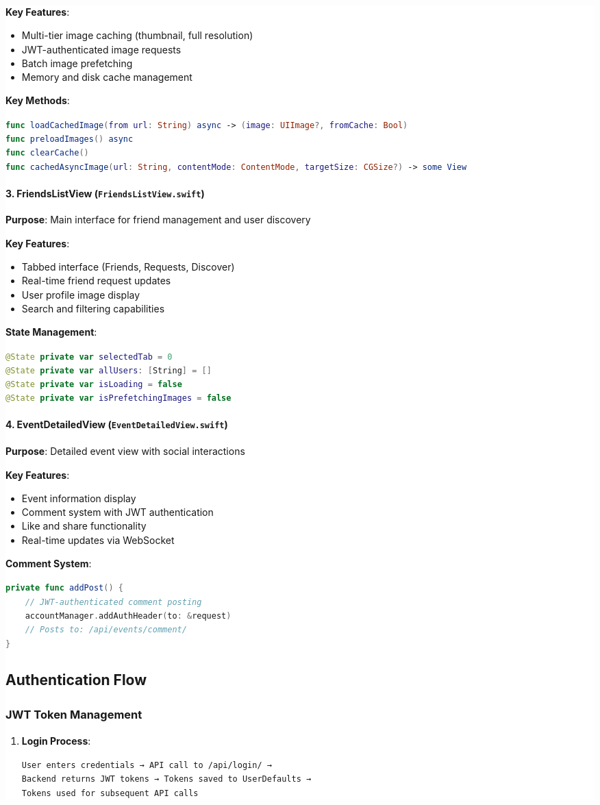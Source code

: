 **Key Features**:
- Multi-tier image caching (thumbnail, full resolution)
- JWT-authenticated image requests
- Batch image prefetching
- Memory and disk cache management

**Key Methods**:
```swift
func loadCachedImage(from url: String) async -> (image: UIImage?, fromCache: Bool)
func preloadImages() async
func clearCache()
func cachedAsyncImage(url: String, contentMode: ContentMode, targetSize: CGSize?) -> some View
```

#### 3. **FriendsListView** (`FriendsListView.swift`)
**Purpose**: Main interface for friend management and user discovery

**Key Features**:
- Tabbed interface (Friends, Requests, Discover)
- Real-time friend request updates
- User profile image display
- Search and filtering capabilities

**State Management**:
```swift
@State private var selectedTab = 0
@State private var allUsers: [String] = []
@State private var isLoading = false
@State private var isPrefetchingImages = false
```

#### 4. **EventDetailedView** (`EventDetailedView.swift`)
**Purpose**: Detailed event view with social interactions

**Key Features**:
- Event information display
- Comment system with JWT authentication
- Like and share functionality
- Real-time updates via WebSocket

**Comment System**:
```swift
private func addPost() {
    // JWT-authenticated comment posting
    accountManager.addAuthHeader(to: &request)
    // Posts to: /api/events/comment/
}
```

## Authentication Flow

### JWT Token Management
1. **Login Process**:
   ```
   User enters credentials → API call to /api/login/ → 
   Backend returns JWT tokens → Tokens saved to UserDefaults → 
   Tokens used for subsequent API calls
   ```
